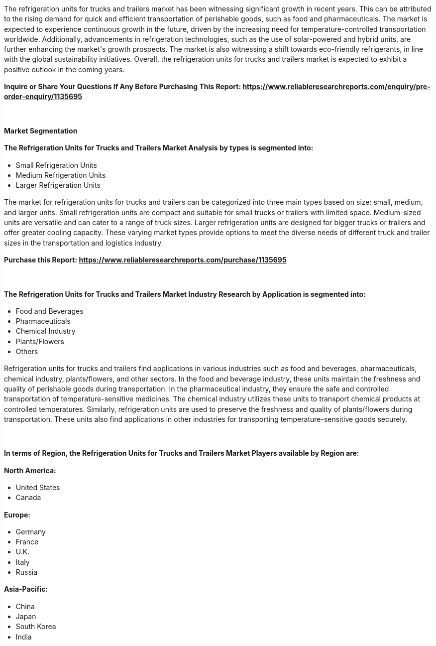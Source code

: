 <p><p>The refrigeration units for trucks and trailers market has been witnessing significant growth in recent years. This can be attributed to the rising demand for quick and efficient transportation of perishable goods, such as food and pharmaceuticals. The market is expected to experience continuous growth in the future, driven by the increasing need for temperature-controlled transportation worldwide. Additionally, advancements in refrigeration technologies, such as the use of solar-powered and hybrid units, are further enhancing the market's growth prospects. The market is also witnessing a shift towards eco-friendly refrigerants, in line with the global sustainability initiatives. Overall, the refrigeration units for trucks and trailers market is expected to exhibit a positive outlook in the coming years.</p></p>
<p><strong>Inquire or Share Your Questions If Any Before Purchasing This Report: <a href="https://www.reliableresearchreports.com/enquiry/pre-order-enquiry/1135695">https://www.reliableresearchreports.com/enquiry/pre-order-enquiry/1135695</a></strong></p>
<p>&nbsp;</p>
<p><strong>Market Segmentation</strong></p>
<p><strong>The Refrigeration Units for Trucks and Trailers Market Analysis by types is segmented into:</strong></p>
<p><ul><li>Small Refrigeration Units</li><li>Medium Refrigeration Units</li><li>Larger Refrigeration Units</li></ul></p>
<p><p>The market for refrigeration units for trucks and trailers can be categorized into three main types based on size: small, medium, and larger units. Small refrigeration units are compact and suitable for small trucks or trailers with limited space. Medium-sized units are versatile and can cater to a range of truck sizes. Larger refrigeration units are designed for bigger trucks or trailers and offer greater cooling capacity. These varying market types provide options to meet the diverse needs of different truck and trailer sizes in the transportation and logistics industry.</p></p>
<p><strong>Purchase this Report:&nbsp;<a href="https://www.reliableresearchreports.com/purchase/1135695">https://www.reliableresearchreports.com/purchase/1135695</a></strong></p>
<p>&nbsp;</p>
<p><strong>The Refrigeration Units for Trucks and Trailers Market Industry Research by Application is segmented into:</strong></p>
<p><ul><li>Food and Beverages</li><li>Pharmaceuticals</li><li>Chemical Industry</li><li>Plants/Flowers</li><li>Others</li></ul></p>
<p><p>Refrigeration units for trucks and trailers find applications in various industries such as food and beverages, pharmaceuticals, chemical industry, plants/flowers, and other sectors. In the food and beverage industry, these units maintain the freshness and quality of perishable goods during transportation. In the pharmaceutical industry, they ensure the safe and controlled transportation of temperature-sensitive medicines. The chemical industry utilizes these units to transport chemical products at controlled temperatures. Similarly, refrigeration units are used to preserve the freshness and quality of plants/flowers during transportation. These units also find applications in other industries for transporting temperature-sensitive goods securely.</p></p>
<p>&nbsp;</p>
<p><strong>In terms of Region, the Refrigeration Units for Trucks and Trailers Market Players available by Region are:</strong></p>
<p>
    <p> <strong> North America: </strong>
        <ul>
            <li>United States</li>
            <li>Canada</li>
        </ul>
        </p> 
    <p> <strong> Europe: </strong>
        <ul>
            <li>Germany</li>
            <li>France</li>
            <li>U.K.</li>
            <li>Italy</li>
            <li>Russia</li>
        </ul>
        </p> 
    <p> <strong> Asia-Pacific: </strong>
        <ul>
            <li>China</li>
            <li>Japan</li>
            <li>South Korea</li>
            <li>India</li>